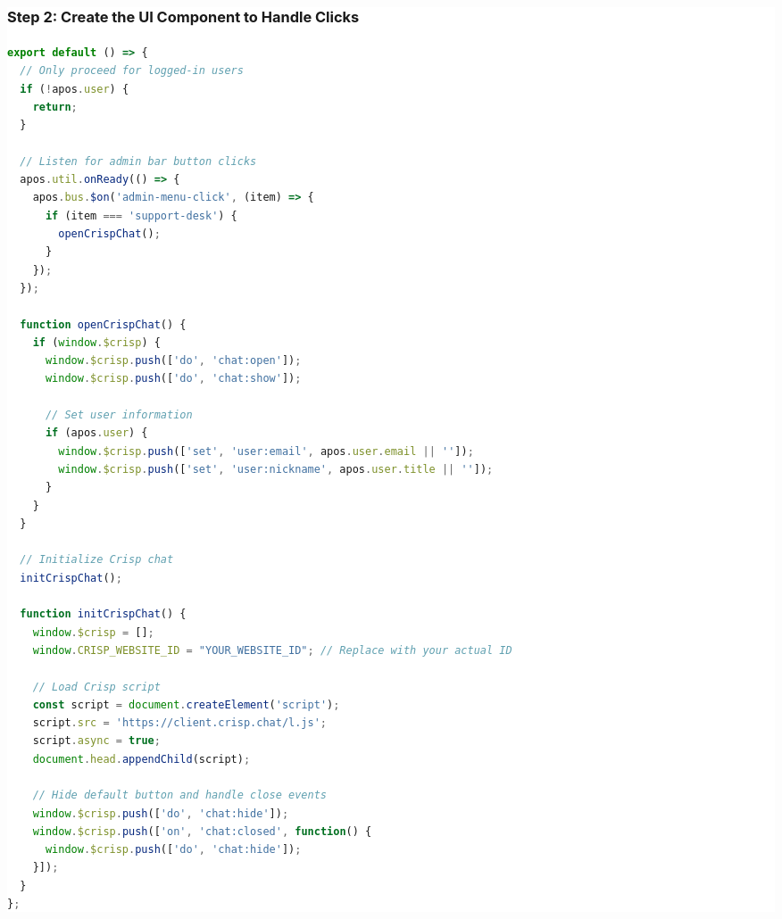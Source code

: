 ### Step 2: Create the UI Component to Handle Clicks

<AposCodeBlock>

```javascript
export default () => {
  // Only proceed for logged-in users
  if (!apos.user) {
    return;
  }

  // Listen for admin bar button clicks
  apos.util.onReady(() => {
    apos.bus.$on('admin-menu-click', (item) => {
      if (item === 'support-desk') {
        openCrispChat();
      }
    });
  });

  function openCrispChat() {
    if (window.$crisp) {
      window.$crisp.push(['do', 'chat:open']);
      window.$crisp.push(['do', 'chat:show']);

      // Set user information
      if (apos.user) {
        window.$crisp.push(['set', 'user:email', apos.user.email || '']);
        window.$crisp.push(['set', 'user:nickname', apos.user.title || '']);
      }
    }
  }

  // Initialize Crisp chat
  initCrispChat();

  function initCrispChat() {
    window.$crisp = [];
    window.CRISP_WEBSITE_ID = "YOUR_WEBSITE_ID"; // Replace with your actual ID

    // Load Crisp script
    const script = document.createElement('script');
    script.src = 'https://client.crisp.chat/l.js';
    script.async = true;
    document.head.appendChild(script);

    // Hide default button and handle close events
    window.$crisp.push(['do', 'chat:hide']);
    window.$crisp.push(['on', 'chat:closed', function() {
      window.$crisp.push(['do', 'chat:hide']);
    }]);
  }
};
```
  <template v-slot:caption>
    modules/support-desk/ui/apos/apps/SupportDesk.js
  </template>
</AposCodeBlock>
